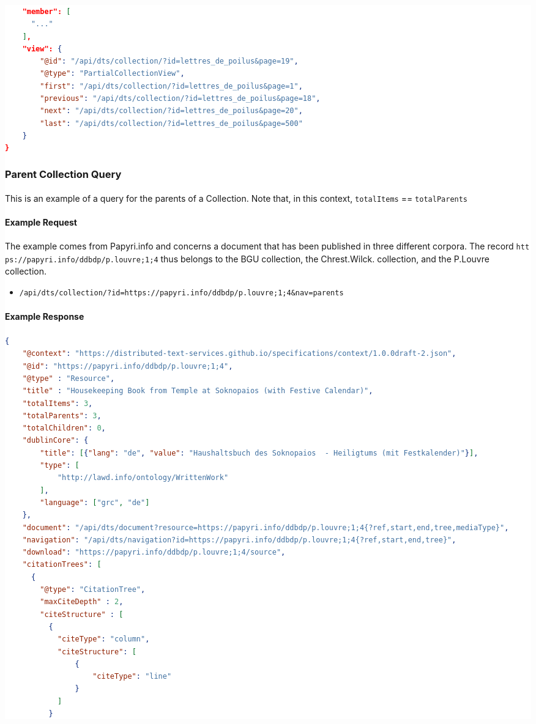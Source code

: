 ```json
    "member": [
      "..."
    ],
    "view": {
        "@id": "/api/dts/collection/?id=lettres_de_poilus&page=19",
        "@type": "PartialCollectionView",
        "first": "/api/dts/collection/?id=lettres_de_poilus&page=1",
        "previous": "/api/dts/collection/?id=lettres_de_poilus&page=18",
        "next": "/api/dts/collection/?id=lettres_de_poilus&page=20",
        "last": "/api/dts/collection/?id=lettres_de_poilus&page=500"
    }
}
```

### Parent Collection Query

This is an example of a query for the parents of a Collection. Note that, in this context, `totalItems` == `totalParents`

#### Example Request

The example comes from Papyri.info and concerns a document that has been published in three different corpora. The record `https://papyri.info/ddbdp/p.louvre;1;4` thus belongs to the BGU collection, the Chrest.Wilck. collection, and the P.Louvre collection.

- `/api/dts/collection/?id=https://papyri.info/ddbdp/p.louvre;1;4&nav=parents`

#### Example Response

```json
{
    "@context": "https://distributed-text-services.github.io/specifications/context/1.0.0draft-2.json",
    "@id": "https://papyri.info/ddbdp/p.louvre;1;4",
    "@type" : "Resource",
    "title" : "Housekeeping Book from Temple at Soknopaios (with Festive Calendar)",
    "totalItems": 3,
    "totalParents": 3,
    "totalChildren": 0,
    "dublinCore": {
        "title": [{"lang": "de", "value": "Haushaltsbuch des Soknopaios  - Heiligtums (mit Festkalender)"}],
        "type": [
            "http://lawd.info/ontology/WrittenWork"
        ],
        "language": ["grc", "de"]
    },
    "document": "/api/dts/document?resource=https://papyri.info/ddbdp/p.louvre;1;4{?ref,start,end,tree,mediaType}",
    "navigation": "/api/dts/navigation?id=https://papyri.info/ddbdp/p.louvre;1;4{?ref,start,end,tree}",
    "download": "https://papyri.info/ddbdp/p.louvre;1;4/source",
    "citationTrees": [
      {
        "@type": "CitationTree",
        "maxCiteDepth" : 2,
        "citeStructure" : [
          {
            "citeType": "column",
            "citeStructure": [
                {
                    "citeType": "line"
                }
            ]
          }
```